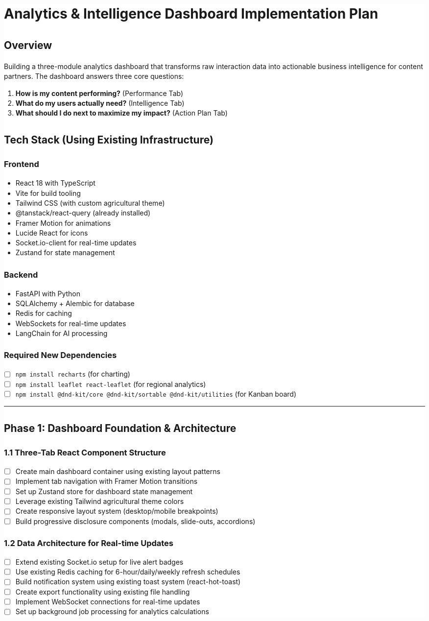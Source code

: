 # Analytics & Intelligence Dashboard Implementation Plan

## Overview
Building a three-module analytics dashboard that transforms raw interaction data into actionable business intelligence for content partners. The dashboard answers three core questions:
1. **How is my content performing?** (Performance Tab)
2. **What do my users actually need?** (Intelligence Tab)  
3. **What should I do next to maximize my impact?** (Action Plan Tab)

## Tech Stack (Using Existing Infrastructure)

### Frontend
- React 18 with TypeScript
- Vite for build tooling
- Tailwind CSS (with custom agricultural theme)
- @tanstack/react-query (already installed)
- Framer Motion for animations
- Lucide React for icons
- Socket.io-client for real-time updates
- Zustand for state management

### Backend
- FastAPI with Python
- SQLAlchemy + Alembic for database
- Redis for caching
- WebSockets for real-time updates
- LangChain for AI processing

### Required New Dependencies
- [ ] `npm install recharts` (for charting)
- [ ] `npm install leaflet react-leaflet` (for regional analytics)
- [ ] `npm install @dnd-kit/core @dnd-kit/sortable @dnd-kit/utilities` (for Kanban board)

---

## Phase 1: Dashboard Foundation & Architecture

### 1.1 Three-Tab React Component Structure
- [ ] Create main dashboard container using existing layout patterns
- [ ] Implement tab navigation with Framer Motion transitions
- [ ] Set up Zustand store for dashboard state management
- [ ] Leverage existing Tailwind agricultural theme colors
- [ ] Create responsive layout system (desktop/mobile breakpoints)
- [ ] Build progressive disclosure components (modals, slide-outs, accordions)

### 1.2 Data Architecture for Real-time Updates
- [ ] Extend existing Socket.io setup for live alert badges
- [ ] Use existing Redis caching for 6-hour/daily/weekly refresh schedules
- [ ] Build notification system using existing toast system (react-hot-toast)
- [ ] Create export functionality using existing file handling
- [ ] Implement WebSocket connections for real-time updates
- [ ] Set up background job processing for analytics calculations
